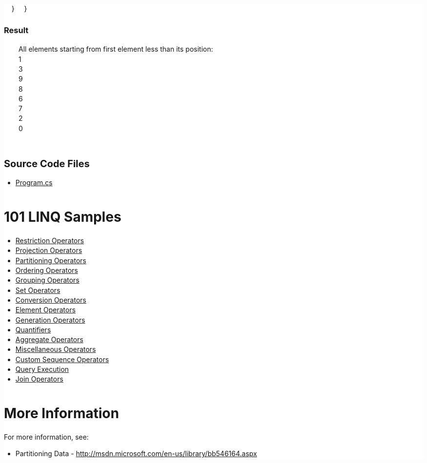 &nbsp;&nbsp;&nbsp;&nbsp;<span class="js__brace">}</span>&nbsp;
&nbsp;&nbsp;
<span class="js__brace">}</span></pre>
</div>
</div>
</div>
<h3>Result</h3>
<p style="padding-left:30px">All elements starting from first element less than its position:<br>
1<br>
3<br>
9<br>
8<br>
6<br>
7<br>
2<br>
0</p>
<p>&nbsp;</p>
<p><span style="font-size:20px; font-weight:bold">Source Code Files</span></p>
<ul>
<li><a class="browseFile" href="sourcecode?fileId=23919&pathId=901540695">Program.cs</a>
</li></ul>
<h1><strong>101 LINQ Samples</strong></h1>
<ul>
<li><a href="../LINQ-Restriction-Operators-b15d29ca">Restriction Operators</a> </li><li><a href="../LINQ-to-DataSets-09787825">Projection Operators</a> </li><li><a href="../LINQ-Partitioning-Operators-c68aaccc">Partitioning Operators</a> </li><li><a href="../SQL-Ordering-Operators-050af19e">Ordering Operators</a> </li><li><a href="../LINQ-to-DataSets-Grouping-c62703ea">Grouping Operators</a> </li><li><a href="../LINQ-Set-Operators-374f34fe">Set Operators</a> </li><li><a href="../LINQ-Conversion-Operators-e4e59714">Conversion Operators</a> </li><li><a href="../LINQ-Element-Operators-0f3f12ce">Element Operators</a> </li><li><a href="../LINQ-Element-Operators-0f3f12ce">Generation Operators</a> </li><li><a href="../LINQ-Quantifiers-f00e7e3e">Quantifiers</a> </li><li><a href="../LINQ-Aggregate-Operators-c51b3869">Aggregate Operators</a> </li><li><a href="../LINQ-Miscellaneous-6b72bb2a">Miscellaneous Operators</a> </li><li><a href="../LINQ-to-DataSets-Custom-41738490">Custom Sequence Operators</a> </li><li><a href="../LINQ-Query-Execution-ce0d3b95">Query Execution</a> </li><li><a href="../LINQ-Join-Operators-dabef4e9">Join Operators</a> </li></ul>
<h1>More Information</h1>
<p>For more information, see:</p>
<ul>
<li>Partitioning Data - <a href="http://msdn.microsoft.com/en-us/library/bb546164.aspx" target="_blank">
http://msdn.microsoft.com/en-us/library/bb546164.aspx</a> </li></ul>
